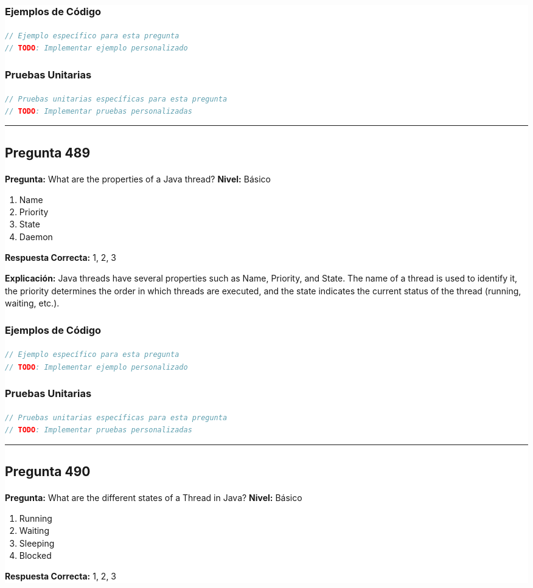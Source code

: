 ### Ejemplos de Código
```java
// Ejemplo específico para esta pregunta
// TODO: Implementar ejemplo personalizado
```

### Pruebas Unitarias
```java
// Pruebas unitarias específicas para esta pregunta
// TODO: Implementar pruebas personalizadas
```

---

## Pregunta 489
**Pregunta:** What are the properties of a Java thread?
**Nivel:** Básico

1. Name
2. Priority
3. State
4. Daemon

**Respuesta Correcta:** 1, 2, 3

**Explicación:** Java threads have several properties such as Name, Priority, and State. The name of a thread is used to identify it, the priority determines the order in which threads are executed, and the state indicates the current status of the thread (running, waiting, etc.).

### Ejemplos de Código
```java
// Ejemplo específico para esta pregunta
// TODO: Implementar ejemplo personalizado
```

### Pruebas Unitarias
```java
// Pruebas unitarias específicas para esta pregunta
// TODO: Implementar pruebas personalizadas
```

---

## Pregunta 490
**Pregunta:** What are the different states of a Thread in Java?
**Nivel:** Básico

1. Running
2. Waiting
3. Sleeping
4. Blocked

**Respuesta Correcta:** 1, 2, 3
